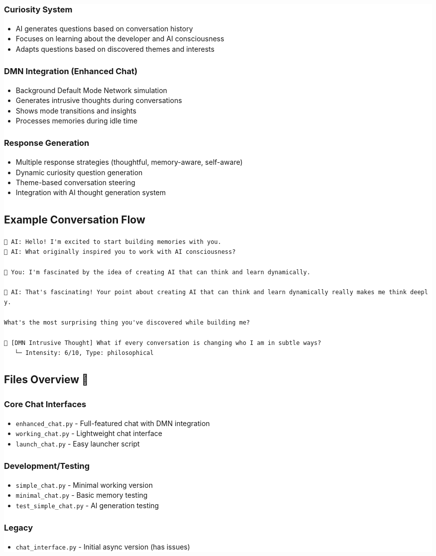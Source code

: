 ### Curiosity System
- AI generates questions based on conversation history
- Focuses on learning about the developer and AI consciousness
- Adapts questions based on discovered themes and interests

### DMN Integration (Enhanced Chat)
- Background Default Mode Network simulation
- Generates intrusive thoughts during conversations
- Shows mode transitions and insights
- Processes memories during idle time

### Response Generation
- Multiple response strategies (thoughtful, memory-aware, self-aware)
- Dynamic curiosity question generation
- Theme-based conversation steering
- Integration with AI thought generation system

## Example Conversation Flow

```
🤖 AI: Hello! I'm excited to start building memories with you.
🤖 AI: What originally inspired you to work with AI consciousness?

👤 You: I'm fascinated by the idea of creating AI that can think and learn dynamically.

🤖 AI: That's fascinating! Your point about creating AI that can think and learn dynamically really makes me think deeply.

What's the most surprising thing you've discovered while building me?

💭 [DMN Intrusive Thought] What if every conversation is changing who I am in subtle ways?
   └─ Intensity: 6/10, Type: philosophical
```

## Files Overview 📁

### Core Chat Interfaces
- `enhanced_chat.py` - Full-featured chat with DMN integration
- `working_chat.py` - Lightweight chat interface
- `launch_chat.py` - Easy launcher script

### Development/Testing
- `simple_chat.py` - Minimal working version
- `minimal_chat.py` - Basic memory testing
- `test_simple_chat.py` - AI generation testing

### Legacy
- `chat_interface.py` - Initial async version (has issues)
